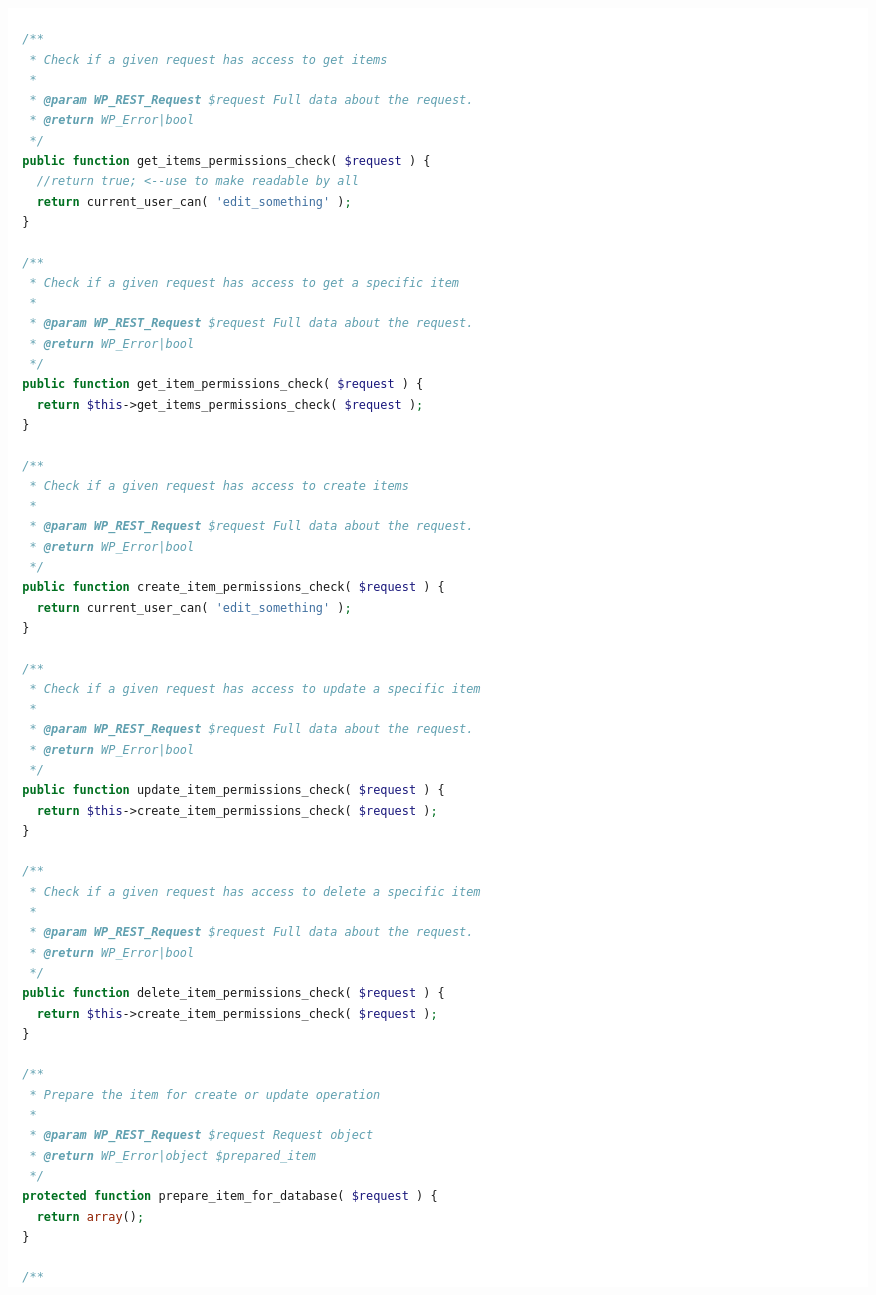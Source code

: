 ```php

  /**
   * Check if a given request has access to get items
   *
   * @param WP_REST_Request $request Full data about the request.
   * @return WP_Error|bool
   */
  public function get_items_permissions_check( $request ) {
    //return true; <--use to make readable by all
    return current_user_can( 'edit_something' );
  }

  /**
   * Check if a given request has access to get a specific item
   *
   * @param WP_REST_Request $request Full data about the request.
   * @return WP_Error|bool
   */
  public function get_item_permissions_check( $request ) {
    return $this->get_items_permissions_check( $request );
  }

  /**
   * Check if a given request has access to create items
   *
   * @param WP_REST_Request $request Full data about the request.
   * @return WP_Error|bool
   */
  public function create_item_permissions_check( $request ) {
    return current_user_can( 'edit_something' );
  }

  /**
   * Check if a given request has access to update a specific item
   *
   * @param WP_REST_Request $request Full data about the request.
   * @return WP_Error|bool
   */
  public function update_item_permissions_check( $request ) {
    return $this->create_item_permissions_check( $request );
  }

  /**
   * Check if a given request has access to delete a specific item
   *
   * @param WP_REST_Request $request Full data about the request.
   * @return WP_Error|bool
   */
  public function delete_item_permissions_check( $request ) {
    return $this->create_item_permissions_check( $request );
  }

  /**
   * Prepare the item for create or update operation
   *
   * @param WP_REST_Request $request Request object
   * @return WP_Error|object $prepared_item
   */
  protected function prepare_item_for_database( $request ) {
    return array();
  }

  /**
```